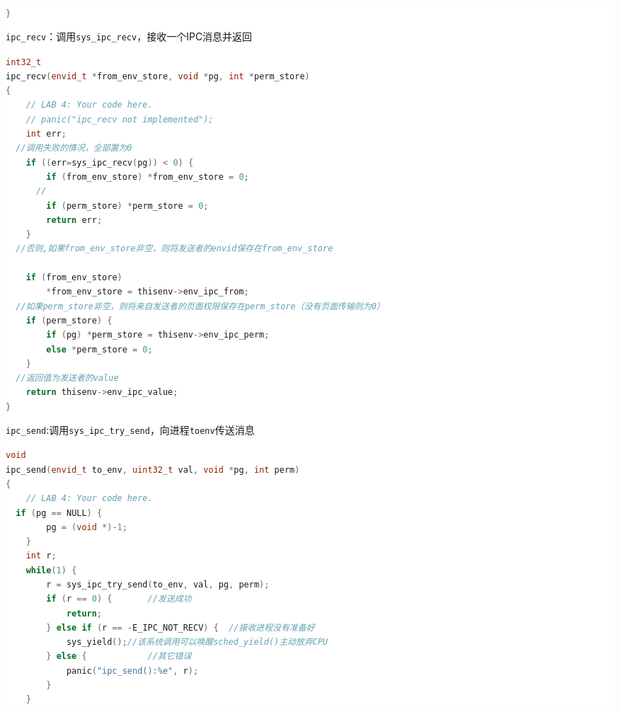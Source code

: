 ```c++
}
```

`ipc_recv`：调用`sys_ipc_recv`，接收一个IPC消息并返回

```c++
int32_t
ipc_recv(envid_t *from_env_store, void *pg, int *perm_store)
{
    // LAB 4: Your code here.
    // panic("ipc_recv not implemented");
    int err;
  //调用失败的情况，全部置为0
    if ((err=sys_ipc_recv(pg)) < 0) {
        if (from_env_store) *from_env_store = 0;
      //
        if (perm_store) *perm_store = 0;
        return err;
    }
  //否则,如果from_env_store非空，则将发送者的envid保存在from_env_store

    if (from_env_store)
        *from_env_store = thisenv->env_ipc_from;
  //如果perm_store非空，则将来自发送者的页面权限保存在perm_store（没有页面传输则为0）
    if (perm_store) {
        if (pg) *perm_store = thisenv->env_ipc_perm;
        else *perm_store = 0;
    }
  //返回值为发送者的value
    return thisenv->env_ipc_value;
}
```

`ipc_send`:调用`sys_ipc_try_send`，向进程`toenv`传送消息

```c++
void
ipc_send(envid_t to_env, uint32_t val, void *pg, int perm)
{
    // LAB 4: Your code here.
  if (pg == NULL) {
        pg = (void *)-1;
    }
    int r;
    while(1) {
        r = sys_ipc_try_send(to_env, val, pg, perm);
        if (r == 0) {       //发送成功
            return;
        } else if (r == -E_IPC_NOT_RECV) {  //接收进程没有准备好
            sys_yield();//该系统调用可以唤醒sched_yield()主动放弃CPU
        } else {            //其它错误
            panic("ipc_send():%e", r);
        }
    }

```


